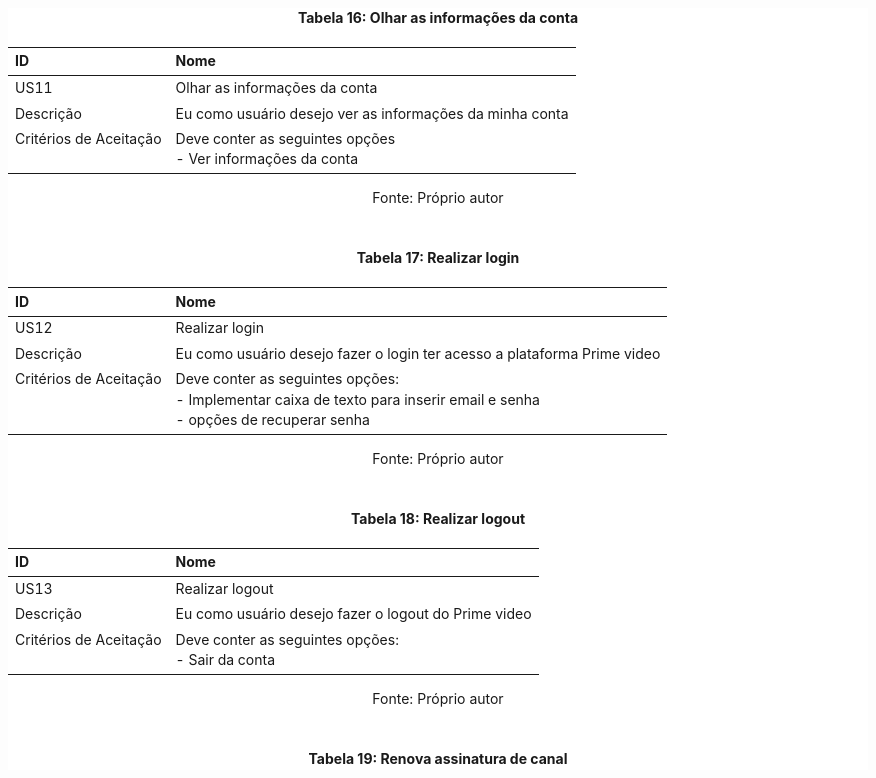 <center>

#### Tabela 16: Olhar as informações da conta

| **ID** | **Nome** |
|:-------|:---------|
| US11 | Olhar as informações da conta |
| Descrição | Eu como usuário desejo ver as informações da minha conta |
| Critérios de Aceitação | Deve conter as seguintes opções </br> - Ver informações da conta</br>   |

<figcaption>Fonte: Próprio autor</figcaption>

</center>

<br>

<center>

#### Tabela 17: Realizar login

| **ID** | **Nome** |
|:-------|:---------|
| US12 | Realizar login |
| Descrição | Eu como usuário desejo fazer o login ter acesso a plataforma Prime video |
| Critérios de Aceitação | Deve conter as seguintes opções: </br> - Implementar caixa de texto para inserir email e senha </br> - opções de recuperar senha </br>    |

<figcaption>Fonte: Próprio autor</figcaption>

</center>

<br>

<center>

#### Tabela 18: Realizar logout

| **ID** | **Nome** |
|:-------|:---------|
| US13 | Realizar logout |
| Descrição | Eu como usuário desejo fazer o logout do Prime video  |
| Critérios de Aceitação | Deve conter as seguintes opções: </br> - Sair da conta </br>    |

<figcaption>Fonte: Próprio autor</figcaption>

</center>

<br>

<center>

#### Tabela 19: Renova assinatura de canal
